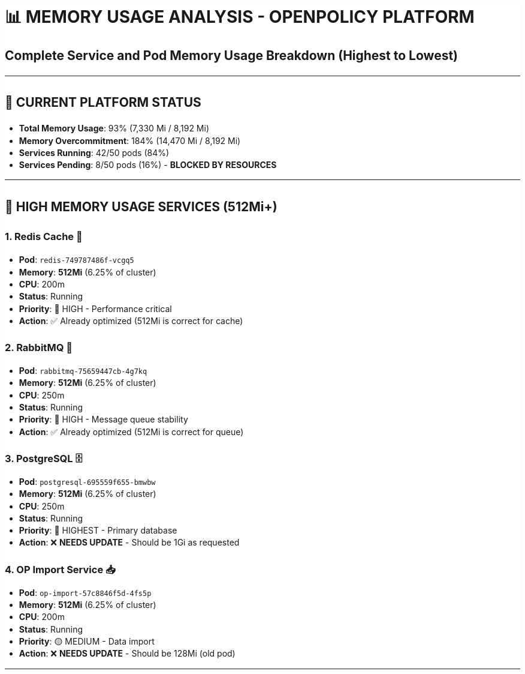 # 📊 **MEMORY USAGE ANALYSIS - OPENPOLICY PLATFORM**
## Complete Service and Pod Memory Usage Breakdown (Highest to Lowest)

---

## 🚨 **CURRENT PLATFORM STATUS**
- **Total Memory Usage**: 93% (7,330 Mi / 8,192 Mi)
- **Memory Overcommitment**: 184% (14,470 Mi / 8,192 Mi)
- **Services Running**: 42/50 pods (84%)
- **Services Pending**: 8/50 pods (16%) - **BLOCKED BY RESOURCES**

---

## 🔴 **HIGH MEMORY USAGE SERVICES (512Mi+)**

### **1. Redis Cache** 🔴
- **Pod**: `redis-749787486f-vcgq5`
- **Memory**: **512Mi** (6.25% of cluster)
- **CPU**: 200m
- **Status**: Running
- **Priority**: 🔴 HIGH - Performance critical
- **Action**: ✅ Already optimized (512Mi is correct for cache)

### **2. RabbitMQ** 🐰
- **Pod**: `rabbitmq-75659447cb-4g7kq`
- **Memory**: **512Mi** (6.25% of cluster)
- **CPU**: 250m
- **Status**: Running
- **Priority**: 🔴 HIGH - Message queue stability
- **Action**: ✅ Already optimized (512Mi is correct for queue)

### **3. PostgreSQL** 🗄️
- **Pod**: `postgresql-695559f655-bmwbw`
- **Memory**: **512Mi** (6.25% of cluster)
- **CPU**: 250m
- **Status**: Running
- **Priority**: 🔴 HIGHEST - Primary database
- **Action**: ❌ **NEEDS UPDATE** - Should be 1Gi as requested

### **4. OP Import Service** 📥
- **Pod**: `op-import-57c8846f5d-4fs5p`
- **Memory**: **512Mi** (6.25% of cluster)
- **CPU**: 200m
- **Status**: Running
- **Priority**: 🟡 MEDIUM - Data import
- **Action**: ❌ **NEEDS UPDATE** - Should be 128Mi (old pod)

---
